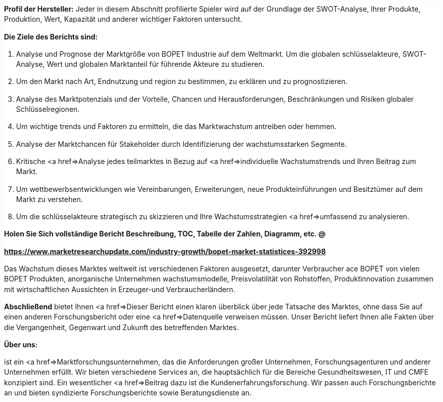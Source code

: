 

<strong>Profil der Hersteller:</strong> Jeder in diesem Abschnitt profilierte Spieler wird auf der Grundlage der SWOT-Analyse, Ihrer Produkte, Produktion, Wert, Kapazität und anderer wichtiger Faktoren untersucht.



<strong>Die Ziele des Berichts sind:</strong>

1) Analyse und Prognose der Marktgröße von BOPET Industrie auf dem Weltmarkt.
Um die globalen schlüsselakteure, SWOT-Analyse, Wert und globalen Marktanteil für führende Akteure zu studieren.

2) Um den Markt nach Art, Endnutzung und region zu bestimmen, zu erklären und zu prognostizieren.

3) Analyse des Marktpotenzials und der Vorteile, Chancen und Herausforderungen, Beschränkungen und Risiken globaler Schlüsselregionen.

4) Um wichtige trends und Faktoren zu ermitteln, die das Marktwachstum antreiben oder hemmen.

5) Analyse der Marktchancen für Stakeholder durch Identifizierung der wachstumsstarken Segmente.

6) Kritische <a href=>Analyse</a> jedes teilmarktes in Bezug auf <a href=>individuelle</a> Wachstumstrends und Ihren Beitrag zum Markt.

7) Um wettbewerbsentwicklungen wie Vereinbarungen, Erweiterungen, neue Produkteinführungen und Besitztümer auf dem Markt zu verstehen.

8) Um die schlüsselakteure strategisch zu skizzieren und Ihre Wachstumsstrategien <a href=>umfassend</a> zu analysieren.



<strong>Holen Sie Sich vollständige Bericht Beschreibung, TOC, Tabelle der Zahlen, Diagramm, etc. @ </strong>

<strong><a href=https://www.marketresearchupdate.com/industry-growth/bopet-market-statistices-392998>https://www.marketresearchupdate.com/industry-growth/bopet-market-statistices-392998</a></font></strong>

Das Wachstum dieses Marktes weltweit ist verschiedenen Faktoren ausgesetzt, darunter Verbraucher ace BOPET von vielen BOPET Produkten, anorganische Unternehmen wachstumsmodelle, Preisvolatilität von Rohstoffen, Produktinnovation zusammen mit wirtschaftlichen Aussichten in Erzeuger-und Verbraucherländern.



<strong>Abschließend</strong> bietet Ihnen <a href=>Dieser</a> Bericht einen klaren überblick über jede Tatsache des Marktes, ohne dass Sie auf einen anderen Forschungsbericht oder eine <a href=>Datenquelle</a> verweisen müssen. Unser Bericht liefert Ihnen alle Fakten über die Vergangenheit, Gegenwart und Zukunft des betreffenden Marktes.



<strong>Über uns:</strong>

 ist ein <a href=>Marktfors</a>chungsunternehmen, das die Anforderungen großer Unternehmen, Forschungsagenturen und anderer Unternehmen erfüllt. Wir bieten verschiedene Services an, die hauptsächlich für die Bereiche Gesundheitswesen, IT und CMFE konzipiert sind. Ein wesentlicher <a href=>Beitrag</a> dazu ist die Kundenerfahrungsforschung. Wir passen auch Forschungsberichte an und bieten syndizierte Forschungsberichte sowie Beratungsdienste an.
